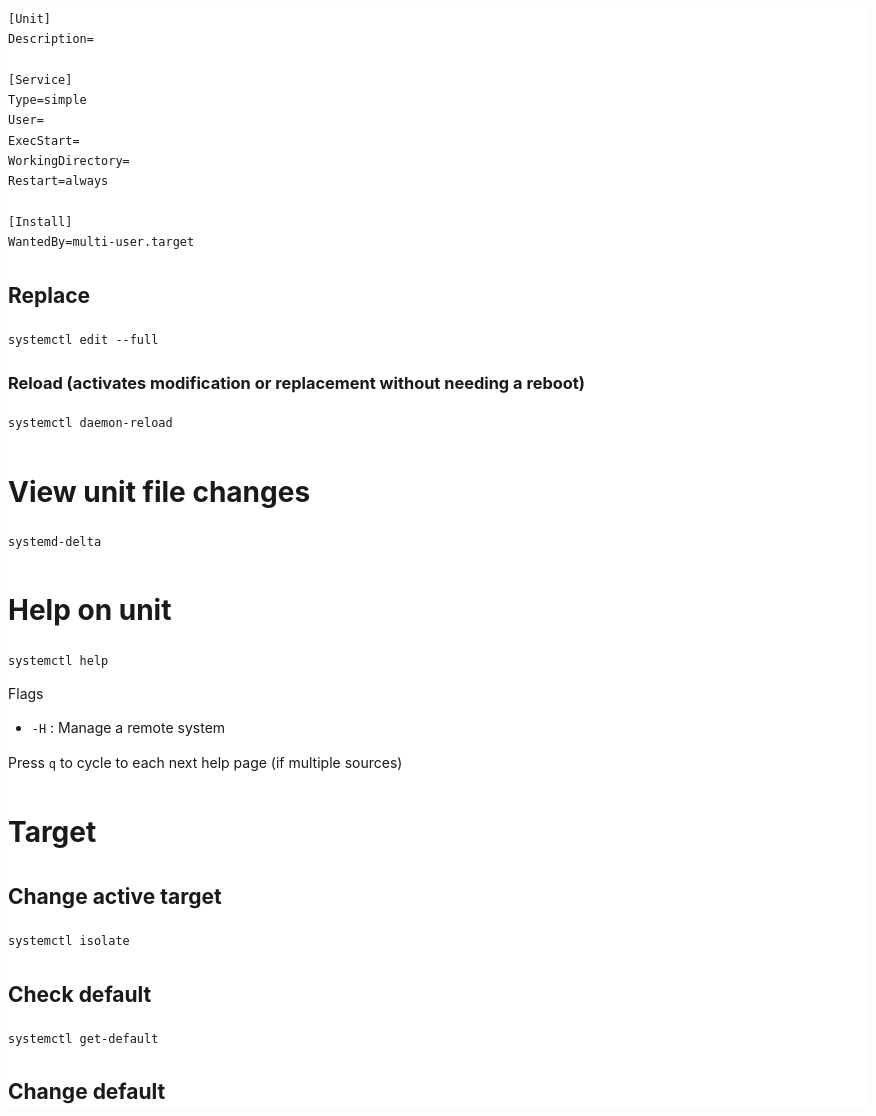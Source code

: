  ```
[Unit]  
Description=  

[Service]  
Type=simple  
User=  
ExecStart=  
WorkingDirectory=  
Restart=always  

[Install]  
WantedBy=multi-user.target  
```

## Replace  

`systemctl edit --full`   

### Reload \(activates modification or replacement without needing a reboot\)  

`systemctl daemon-reload`  

# View unit file changes  

`systemd-delta`  

# Help on unit  

`systemctl help`  

Flags
- `-H` : Manage a remote system

Press `q` to cycle to each next help page (if multiple sources) 

# Target  

## Change active target  

`systemctl isolate`   

## Check default  

`systemctl get-default`  

## Change default  
